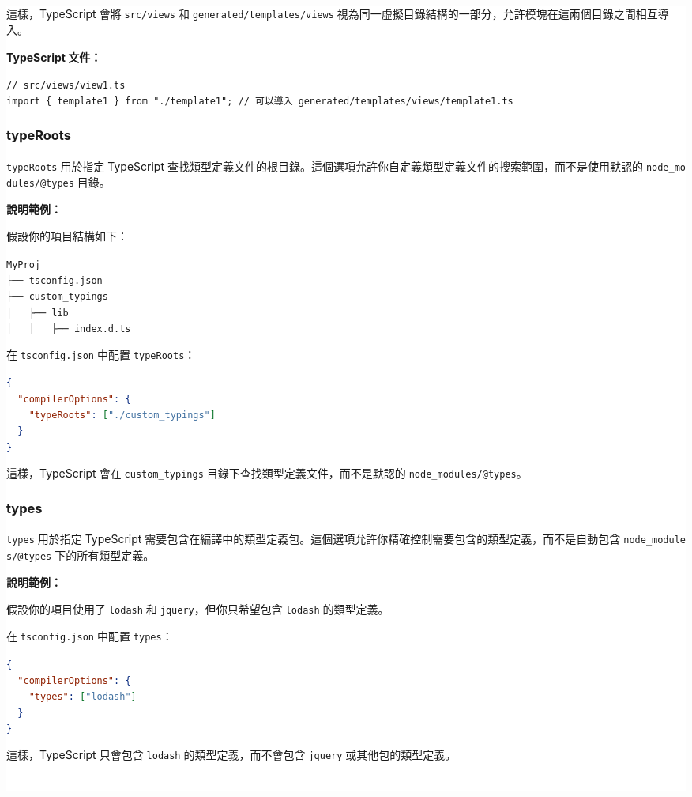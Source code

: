這樣，TypeScript 會將 `src/views` 和 `generated/templates/views` 視為同一虛擬目錄結構的一部分，允許模塊在這兩個目錄之間相互導入。

**TypeScript 文件：**

```tsx
// src/views/view1.ts
import { template1 } from "./template1"; // 可以導入 generated/templates/views/template1.ts
```

### **typeRoots**

`typeRoots` 用於指定 TypeScript 查找類型定義文件的根目錄。這個選項允許你自定義類型定義文件的搜索範圍，而不是使用默認的 `node_modules/@types` 目錄。

**說明範例：**

假設你的項目結構如下：

```vbnet
MyProj
├── tsconfig.json
├── custom_typings
│   ├── lib
│   │   ├── index.d.ts

```

在 `tsconfig.json` 中配置 `typeRoots`：

```json
{
  "compilerOptions": {
    "typeRoots": ["./custom_typings"]
  }
}
```

這樣，TypeScript 會在 `custom_typings` 目錄下查找類型定義文件，而不是默認的 `node_modules/@types`。

### **types**

`types` 用於指定 TypeScript 需要包含在編譯中的類型定義包。這個選項允許你精確控制需要包含的類型定義，而不是自動包含 `node_modules/@types` 下的所有類型定義。

**說明範例：**

假設你的項目使用了 `lodash` 和 `jquery`，但你只希望包含 `lodash` 的類型定義。

在 `tsconfig.json` 中配置 `types`：

```json
{
  "compilerOptions": {
    "types": ["lodash"]
  }
}
```

這樣，TypeScript 只會包含 `lodash` 的類型定義，而不會包含 `jquery` 或其他包的類型定義。


<br/>


  [key: string]: string;
  [key: string]: string;